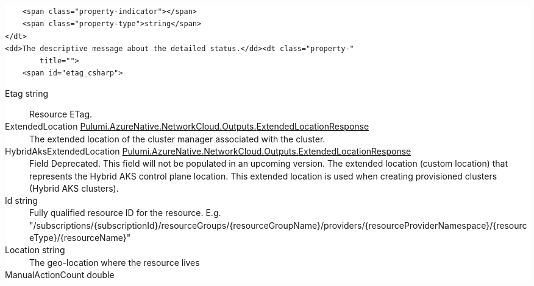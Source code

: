         <span class="property-indicator"></span>
        <span class="property-type">string</span>
    </dt>
    <dd>The descriptive message about the detailed status.</dd><dt class="property-"
            title="">
        <span id="etag_csharp">
<a data-swiftype-name="resource-property" data-swiftype-type="text" href="#etag_csharp" style="color: inherit; text-decoration: inherit;">Etag</a>
</span>
        <span class="property-indicator"></span>
        <span class="property-type">string</span>
    </dt>
    <dd>Resource ETag.</dd><dt class="property-"
            title="">
        <span id="extendedlocation_csharp">
<a data-swiftype-name="resource-property" data-swiftype-type="text" href="#extendedlocation_csharp" style="color: inherit; text-decoration: inherit;">Extended<wbr>Location</a>
</span>
        <span class="property-indicator"></span>
        <span class="property-type"><a href="#extendedlocationresponse">Pulumi.<wbr>Azure<wbr>Native.<wbr>Network<wbr>Cloud.<wbr>Outputs.<wbr>Extended<wbr>Location<wbr>Response</a></span>
    </dt>
    <dd>The extended location of the cluster manager associated with the cluster.</dd><dt class="property-"
            title="">
        <span id="hybridaksextendedlocation_csharp">
<a data-swiftype-name="resource-property" data-swiftype-type="text" href="#hybridaksextendedlocation_csharp" style="color: inherit; text-decoration: inherit;">Hybrid<wbr>Aks<wbr>Extended<wbr>Location</a>
</span>
        <span class="property-indicator"></span>
        <span class="property-type"><a href="#extendedlocationresponse">Pulumi.<wbr>Azure<wbr>Native.<wbr>Network<wbr>Cloud.<wbr>Outputs.<wbr>Extended<wbr>Location<wbr>Response</a></span>
    </dt>
    <dd>Field Deprecated. This field will not be populated in an upcoming version. The extended location (custom location) that represents the Hybrid AKS control plane location. This extended location is used when creating provisioned clusters (Hybrid AKS clusters).</dd><dt class="property-"
            title="">
        <span id="id_csharp">
<a data-swiftype-name="resource-property" data-swiftype-type="text" href="#id_csharp" style="color: inherit; text-decoration: inherit;">Id</a>
</span>
        <span class="property-indicator"></span>
        <span class="property-type">string</span>
    </dt>
    <dd>Fully qualified resource ID for the resource. E.g. &quot;/subscriptions/{subscriptionId}/resourceGroups/{resourceGroupName}/providers/{resourceProviderNamespace}/{resourceType}/{resourceName}&quot;</dd><dt class="property-"
            title="">
        <span id="location_csharp">
<a data-swiftype-name="resource-property" data-swiftype-type="text" href="#location_csharp" style="color: inherit; text-decoration: inherit;">Location</a>
</span>
        <span class="property-indicator"></span>
        <span class="property-type">string</span>
    </dt>
    <dd>The geo-location where the resource lives</dd><dt class="property-"
            title="">
        <span id="manualactioncount_csharp">
<a data-swiftype-name="resource-property" data-swiftype-type="text" href="#manualactioncount_csharp" style="color: inherit; text-decoration: inherit;">Manual<wbr>Action<wbr>Count</a>
</span>
        <span class="property-indicator"></span>
        <span class="property-type">double</span>